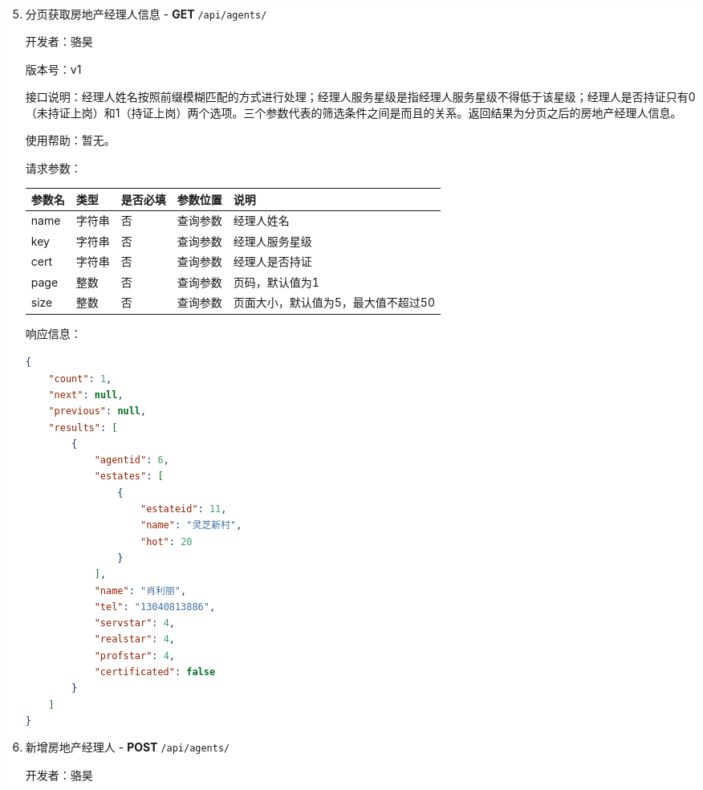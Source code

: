 5. 分页获取房地产经理人信息 - **GET** `/api/agents/`

   开发者：骆昊

   版本号：v1

   接口说明：经理人姓名按照前缀模糊匹配的方式进行处理；经理人服务星级是指经理人服务星级不得低于该星级；经理人是否持证只有0（未持证上岗）和1（持证上岗）两个选项。三个参数代表的筛选条件之间是而且的关系。返回结果为分页之后的房地产经理人信息。

   使用帮助：暂无。

   请求参数：

   | 参数名 | 类型   | 是否必填 | 参数位置 | 说明                                |
   | ------ | ------ | -------- | -------- | ---------------------------------|
   | name   | 字符串 | 否       | 查询参数 | 经理人姓名                          |
   | key    | 字符串 | 否       | 查询参数 | 经理人服务星级                      |
   | cert   | 字符串 | 否       | 查询参数 | 经理人是否持证                      |
   | page   | 整数   | 否       | 查询参数 | 页码，默认值为1                     |
   | size   | 整数   | 否       | 查询参数 | 页面大小，默认值为5，最大值不超过50 |

   响应信息：

   ```JSON
   {
       "count": 1,
       "next": null,
       "previous": null,
       "results": [
           {
               "agentid": 6,
               "estates": [
                   {
                       "estateid": 11,
                       "name": "灵芝新村",
                       "hot": 20
                   }
               ],
               "name": "肖利丽",
               "tel": "13040813886",
               "servstar": 4,
               "realstar": 4,
               "profstar": 4,
               "certificated": false
           }
       ]
   }
   ```

6. 新增房地产经理人 - **POST** `/api/agents/`

   开发者：骆昊
